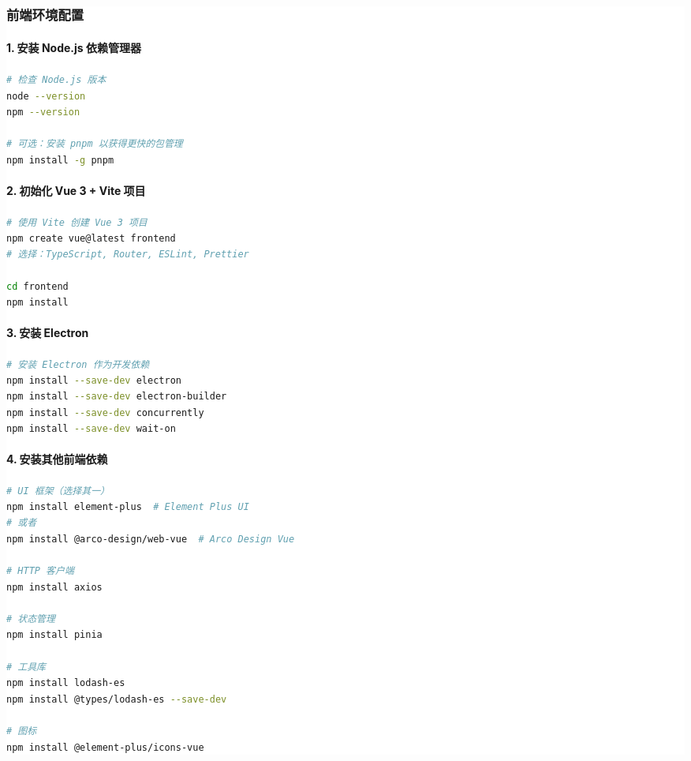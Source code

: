 ### 前端环境配置

#### 1. 安装 Node.js 依赖管理器

```bash
# 检查 Node.js 版本
node --version
npm --version

# 可选：安装 pnpm 以获得更快的包管理
npm install -g pnpm
```

#### 2. 初始化 Vue 3 + Vite 项目

```bash
# 使用 Vite 创建 Vue 3 项目
npm create vue@latest frontend
# 选择：TypeScript, Router, ESLint, Prettier

cd frontend
npm install
```

#### 3. 安装 Electron

```bash
# 安装 Electron 作为开发依赖
npm install --save-dev electron
npm install --save-dev electron-builder
npm install --save-dev concurrently
npm install --save-dev wait-on
```

#### 4. 安装其他前端依赖

```bash
# UI 框架（选择其一）
npm install element-plus  # Element Plus UI
# 或者
npm install @arco-design/web-vue  # Arco Design Vue

# HTTP 客户端
npm install axios

# 状态管理
npm install pinia

# 工具库
npm install lodash-es
npm install @types/lodash-es --save-dev

# 图标
npm install @element-plus/icons-vue
```
